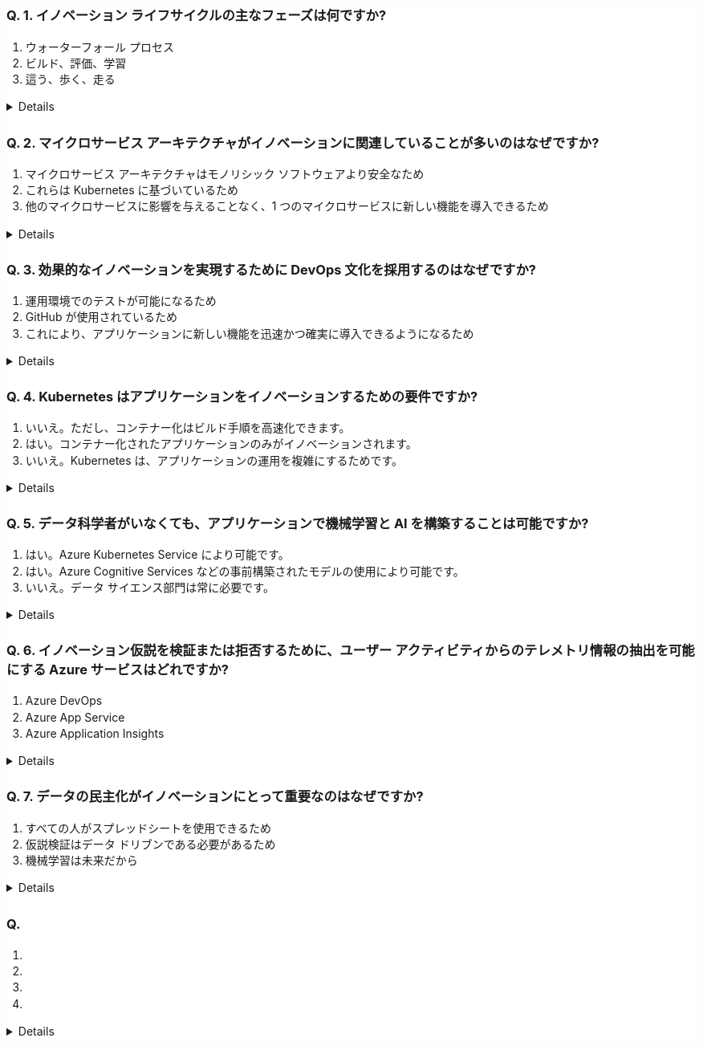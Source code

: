 ## 
### Q. 1. イノベーション ライフサイクルの主なフェーズは何ですか?
1. ウォーターフォール プロセス
2. ビルド、評価、学習
3. 這う、歩く、走る
<details></details>

### Q. 2. マイクロサービス アーキテクチャがイノベーションに関連していることが多いのはなぜですか?
1. マイクロサービス アーキテクチャはモノリシック ソフトウェアより安全なため
2. これらは Kubernetes に基づいているため
3. 他のマイクロサービスに影響を与えることなく、1 つのマイクロサービスに新しい機能を導入できるため
<details></details>

### Q. 3. 効果的なイノベーションを実現するために DevOps 文化を採用するのはなぜですか?
1. 運用環境でのテストが可能になるため
2. GitHub が使用されているため
3. これにより、アプリケーションに新しい機能を迅速かつ確実に導入できるようになるため
<details></details>

### Q. 4. Kubernetes はアプリケーションをイノベーションするための要件ですか?
1. いいえ。ただし、コンテナー化はビルド手順を高速化できます。
2. はい。コンテナー化されたアプリケーションのみがイノベーションされます。
3. いいえ。Kubernetes は、アプリケーションの運用を複雑にするためです。
<details></details>

### Q. 5. データ科学者がいなくても、アプリケーションで機械学習と AI を構築することは可能ですか?
1. はい。Azure Kubernetes Service により可能です。
2. はい。Azure Cognitive Services などの事前構築されたモデルの使用により可能です。
3. いいえ。データ サイエンス部門は常に必要です。
<details></details>

### Q. 6. イノベーション仮説を検証または拒否するために、ユーザー アクティビティからのテレメトリ情報の抽出を可能にする Azure サービスはどれですか?
1. Azure DevOps
2. Azure App Service
3. Azure Application Insights
<details></details>

### Q. 7. データの民主化がイノベーションにとって重要なのはなぜですか?
1. すべての人がスプレッドシートを使用できるため
2. 仮説検証はデータ ドリブンである必要があるため
3. 機械学習は未来だから
<details></details>

### Q. 
1. 
2. 
3. 
4. 
<details></details>
